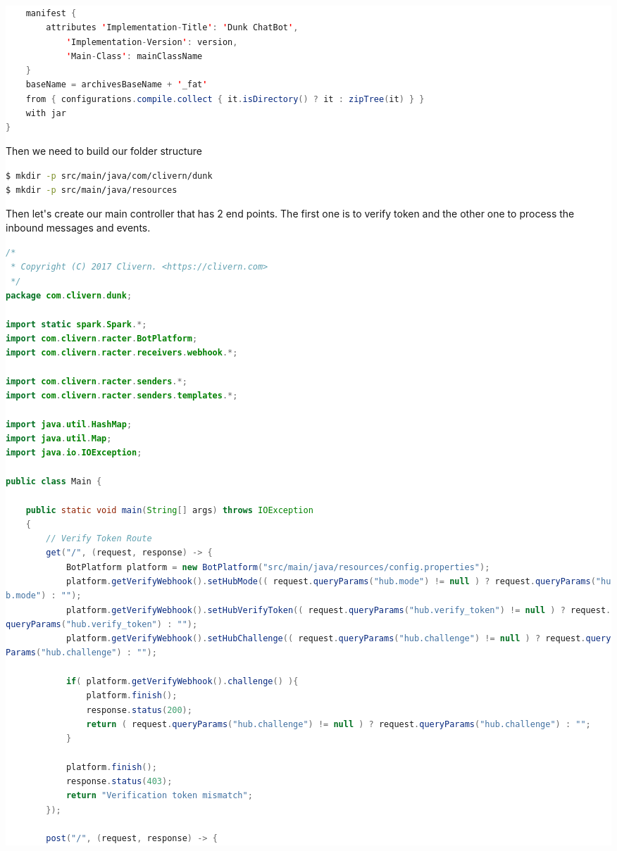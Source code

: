 ```java
	manifest {
        attributes 'Implementation-Title': 'Dunk ChatBot',
        	'Implementation-Version': version,
        	'Main-Class': mainClassName
    }
    baseName = archivesBaseName + '_fat'
    from { configurations.compile.collect { it.isDirectory() ? it : zipTree(it) } }
    with jar
}
```

Then we need to build our folder structure

```bash
$ mkdir -p src/main/java/com/clivern/dunk
$ mkdir -p src/main/java/resources
```

Then let's create our main controller that has 2 end points. The first one is to verify token and the other one to process the inbound messages and events.

```java
/*
 * Copyright (C) 2017 Clivern. <https://clivern.com>
 */
package com.clivern.dunk;

import static spark.Spark.*;
import com.clivern.racter.BotPlatform;
import com.clivern.racter.receivers.webhook.*;

import com.clivern.racter.senders.*;
import com.clivern.racter.senders.templates.*;

import java.util.HashMap;
import java.util.Map;
import java.io.IOException;

public class Main {

    public static void main(String[] args) throws IOException
    {
        // Verify Token Route
        get("/", (request, response) -> {
            BotPlatform platform = new BotPlatform("src/main/java/resources/config.properties");
            platform.getVerifyWebhook().setHubMode(( request.queryParams("hub.mode") != null ) ? request.queryParams("hub.mode") : "");
            platform.getVerifyWebhook().setHubVerifyToken(( request.queryParams("hub.verify_token") != null ) ? request.queryParams("hub.verify_token") : "");
            platform.getVerifyWebhook().setHubChallenge(( request.queryParams("hub.challenge") != null ) ? request.queryParams("hub.challenge") : "");

            if( platform.getVerifyWebhook().challenge() ){
                platform.finish();
                response.status(200);
                return ( request.queryParams("hub.challenge") != null ) ? request.queryParams("hub.challenge") : "";
            }

            platform.finish();
            response.status(403);
            return "Verification token mismatch";
        });

        post("/", (request, response) -> {
```